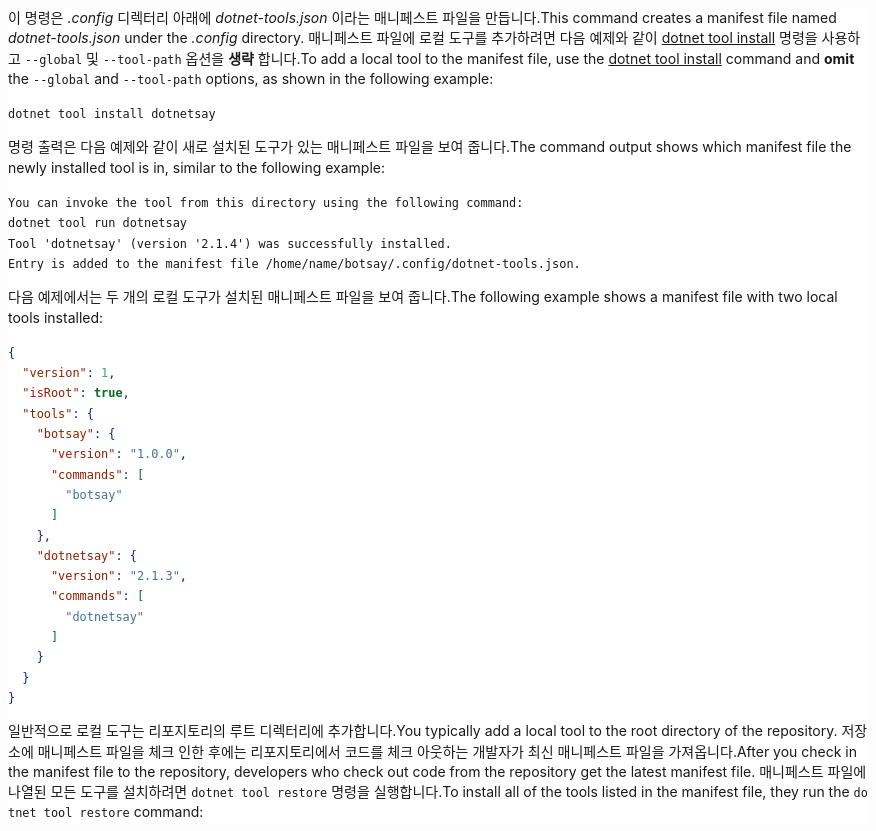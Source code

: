 <span data-ttu-id="03f7b-161">이 명령은 *.config* 디렉터리 아래에 *dotnet-tools.json* 이라는 매니페스트 파일을 만듭니다.</span><span class="sxs-lookup"><span data-stu-id="03f7b-161">This command creates a manifest file named *dotnet-tools.json* under the *.config* directory.</span></span> <span data-ttu-id="03f7b-162">매니페스트 파일에 로컬 도구를 추가하려면 다음 예제와 같이 [dotnet tool install](dotnet-tool-install.md) 명령을 사용하고 `--global` 및 `--tool-path` 옵션을 **생략** 합니다.</span><span class="sxs-lookup"><span data-stu-id="03f7b-162">To add a local tool to the manifest file, use the [dotnet tool install](dotnet-tool-install.md) command and **omit** the `--global` and `--tool-path` options, as shown in the following example:</span></span>

```dotnetcli
dotnet tool install dotnetsay
```

<span data-ttu-id="03f7b-163">명령 출력은 다음 예제와 같이 새로 설치된 도구가 있는 매니페스트 파일을 보여 줍니다.</span><span class="sxs-lookup"><span data-stu-id="03f7b-163">The command output shows which manifest file the newly installed tool is in, similar to the following example:</span></span>

```console
You can invoke the tool from this directory using the following command:
dotnet tool run dotnetsay
Tool 'dotnetsay' (version '2.1.4') was successfully installed.
Entry is added to the manifest file /home/name/botsay/.config/dotnet-tools.json.
```

<span data-ttu-id="03f7b-164">다음 예제에서는 두 개의 로컬 도구가 설치된 매니페스트 파일을 보여 줍니다.</span><span class="sxs-lookup"><span data-stu-id="03f7b-164">The following example shows a manifest file with two local tools installed:</span></span>

```json
{
  "version": 1,
  "isRoot": true,
  "tools": {
    "botsay": {
      "version": "1.0.0",
      "commands": [
        "botsay"
      ]
    },
    "dotnetsay": {
      "version": "2.1.3",
      "commands": [
        "dotnetsay"
      ]
    }
  }
}
```

<span data-ttu-id="03f7b-165">일반적으로 로컬 도구는 리포지토리의 루트 디렉터리에 추가합니다.</span><span class="sxs-lookup"><span data-stu-id="03f7b-165">You typically add a local tool to the root directory of the repository.</span></span> <span data-ttu-id="03f7b-166">저장소에 매니페스트 파일을 체크 인한 후에는 리포지토리에서 코드를 체크 아웃하는 개발자가 최신 매니페스트 파일을 가져옵니다.</span><span class="sxs-lookup"><span data-stu-id="03f7b-166">After you check in the manifest file to the repository, developers who check out code from the repository get the latest manifest file.</span></span> <span data-ttu-id="03f7b-167">매니페스트 파일에 나열된 모든 도구를 설치하려면 `dotnet tool restore` 명령을 실행합니다.</span><span class="sxs-lookup"><span data-stu-id="03f7b-167">To install all of the tools listed in the manifest file, they run the `dotnet tool restore` command:</span></span>
